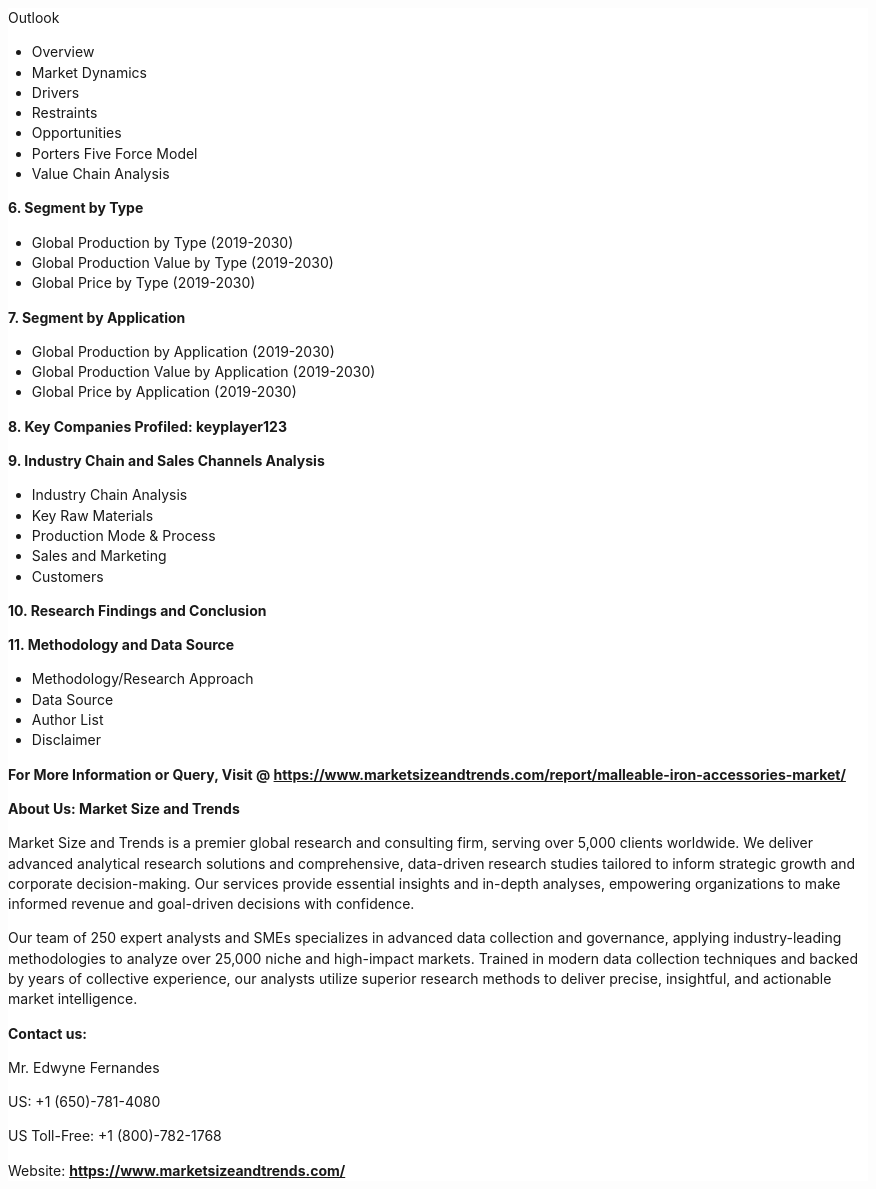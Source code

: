 Outlook</strong></p><ul><li>Overview</li><li>Market Dynamics</li><li>Drivers</li><li>Restraints</li><li>Opportunities</li><li>Porters Five Force Model</li><li>Value Chain Analysis&nbsp;</li></ul><p><strong>6. Segment by Type</strong></p><ul><li>Global Production by Type (2019-2030)</li><li>Global Production Value by Type (2019-2030)</li><li>Global Price by Type (2019-2030)</li></ul><p><strong>7. Segment by Application</strong></p><ul><li>Global Production by Application (2019-2030)</li><li>Global Production Value by Application (2019-2030)</li><li>Global Price by Application (2019-2030)</li></ul><p><strong>8. Key Companies Profiled: keyplayer123</strong></p><p><strong>9. Industry Chain and Sales Channels Analysis</strong></p><ul><li>Industry Chain Analysis</li><li>Key Raw Materials</li><li>Production Mode &amp; Process</li><li>Sales and Marketing</li><li>Customers</li></ul><p><strong>10. Research Findings and Conclusion</strong></p><p><strong>11. Methodology and Data Source</strong></p><ul><li>Methodology/Research Approach</li><li>Data Source</li><li>Author List</li><li>Disclaimer</li></ul></p><p><strong>For More Information or Query, Visit @ <a href="https://www.marketsizeandtrends.com/report/malleable-iron-accessories-market/">https://www.marketsizeandtrends.com/report/malleable-iron-accessories-market/</a></strong></p><p><strong>About Us: Market Size and Trends</strong></p><p>Market Size and Trends is a premier global research and consulting firm, serving over 5,000 clients worldwide. We deliver advanced analytical research solutions and comprehensive, data-driven research studies tailored to inform strategic growth and corporate decision-making. Our services provide essential insights and in-depth analyses, empowering organizations to make informed revenue and goal-driven decisions with confidence.</p><p>Our team of 250 expert analysts and SMEs specializes in advanced data collection and governance, applying industry-leading methodologies to analyze over 25,000 niche and high-impact markets. Trained in modern data collection techniques and backed by years of collective experience, our analysts utilize superior research methods to deliver precise, insightful, and actionable market intelligence.</p><p><strong>Contact us:</strong></p><p>Mr. Edwyne Fernandes</p><p>US: +1 (650)-781-4080</p><p>US Toll-Free: +1 (800)-782-1768</p><p>Website: <strong><a href="https://www.marketsizeandtrends.com/">https://www.marketsizeandtrends.com/</a></strong></p>
